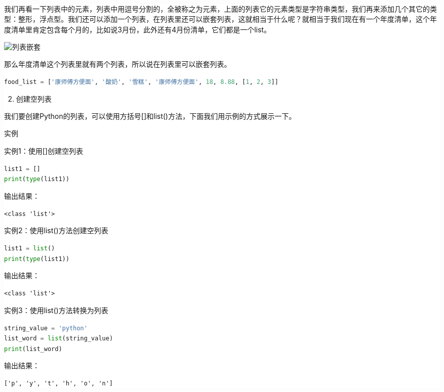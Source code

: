 
我们再看一下列表中的元素，列表中用逗号分割的，全被称之为元素，上面的列表它的元素类型是字符串类型，我们再来添加几个其它的类型：整形，浮点型。我们还可以添加一个列表，在列表里还可以嵌套列表，这就相当于什么呢？就相当于我们现在有一个年度清单，这个年度清单里肯定包含每个月的，比如说3月份，此外还有4月份清单，它们都是一个list。

![列表嵌套](https://daxiongketang-srt.oss-cn-beijing.aliyuncs.com/notes/列表嵌套.jpg)

那么年度清单这个列表里就有两个列表，所以说在列表里可以嵌套列表。 

```python
food_list = ['康师傅方便面', '酸奶', '雪糕', '康师傅方便面', 18, 8.88, [1, 2, 3]]
```



2. 创建空列表

我们要创建Python的列表，可以使用方括号[]和list()方法，下面我们用示例的方式展示一下。

实例

实例1：使用[]创建空列表

```python
list1 = []
print(type(list1))
```

输出结果：

```
<class 'list'>
```

实例2：使用list()方法创建空列表

```python
list1 = list()
print(type(list1))
```

输出结果：

```
<class 'list'>
```

实例3：使用list()方法转换为列表

```python
string_value = 'python'
list_word = list(string_value)
print(list_word)
```

输出结果：

```
['p', 'y', 't', 'h', 'o', 'n']
```





